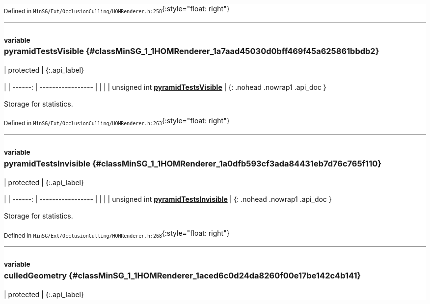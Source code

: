 
<sub>Defined in `MinSG/Ext/OcclusionCulling/HOMRenderer.h:258`</sub>{:style="float: right"}

-------------------------------------------------------------------

### <small>variable</small><br/> pyramidTestsVisible {#classMinSG_1_1HOMRenderer_1a7aad45030d0bff469f45a625861bbdb2}

| protected |
{:.api_label}

|
| ------: | ----------------- |
|  |
| unsigned int **[pyramidTestsVisible](#classMinSG_1_1HOMRenderer_1a7aad45030d0bff469f45a625861bbdb2)**  |
{: .nohead .nowrap1 .api_doc }



Storage for statistics.



<sub>Defined in `MinSG/Ext/OcclusionCulling/HOMRenderer.h:263`</sub>{:style="float: right"}

-------------------------------------------------------------------

### <small>variable</small><br/> pyramidTestsInvisible {#classMinSG_1_1HOMRenderer_1a0dfb593cf3ada84431eb7d76c765f110}

| protected |
{:.api_label}

|
| ------: | ----------------- |
|  |
| unsigned int **[pyramidTestsInvisible](#classMinSG_1_1HOMRenderer_1a0dfb593cf3ada84431eb7d76c765f110)**  |
{: .nohead .nowrap1 .api_doc }



Storage for statistics.



<sub>Defined in `MinSG/Ext/OcclusionCulling/HOMRenderer.h:268`</sub>{:style="float: right"}

-------------------------------------------------------------------

### <small>variable</small><br/> culledGeometry {#classMinSG_1_1HOMRenderer_1aced6c0d24da8260f00e17be142c4b141}

| protected |
{:.api_label}
